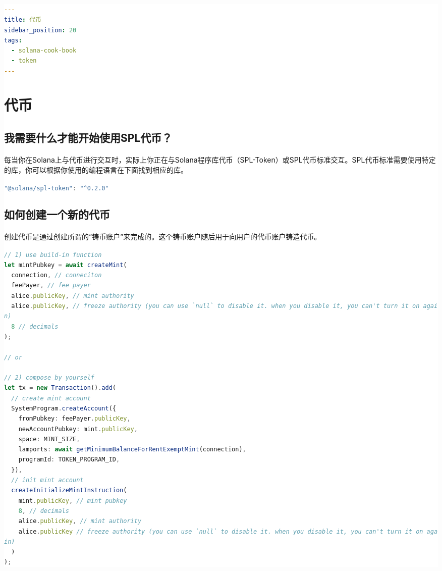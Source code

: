 ```yaml
---
title: 代币
sidebar_position: 20
tags:
  - solana-cook-book
  - token
---
```


# 代币

## 我需要什么才能开始使用SPL代币？

每当你在Solana上与代币进行交互时，实际上你正在与Solana程序库代币（SPL-Token）或SPL代币标准交互。SPL代币标准需要使用特定的库，你可以根据你使用的编程语言在下面找到相应的库。

```typescript
"@solana/spl-token": "^0.2.0"
```

## 如何创建一个新的代币

创建代币是通过创建所谓的“铸币账户”来完成的。这个铸币账户随后用于向用户的代币账户铸造代币。


```typescript
// 1) use build-in function
let mintPubkey = await createMint(
  connection, // conneciton
  feePayer, // fee payer
  alice.publicKey, // mint authority
  alice.publicKey, // freeze authority (you can use `null` to disable it. when you disable it, you can't turn it on again)
  8 // decimals
);

// or

// 2) compose by yourself
let tx = new Transaction().add(
  // create mint account
  SystemProgram.createAccount({
    fromPubkey: feePayer.publicKey,
    newAccountPubkey: mint.publicKey,
    space: MINT_SIZE,
    lamports: await getMinimumBalanceForRentExemptMint(connection),
    programId: TOKEN_PROGRAM_ID,
  }),
  // init mint account
  createInitializeMintInstruction(
    mint.publicKey, // mint pubkey
    8, // decimals
    alice.publicKey, // mint authority
    alice.publicKey // freeze authority (you can use `null` to disable it. when you disable it, you can't turn it on again)
  )
);

```
